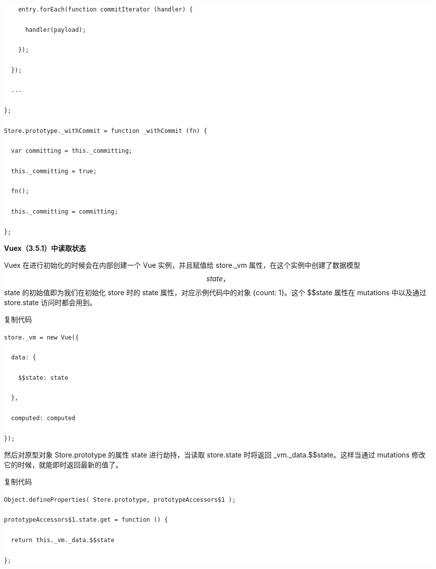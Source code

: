 ```
    entry.forEach(function commitIterator (handler) { 

      handler(payload); 

    }); 

  }); 

  ... 

}; 

Store.prototype._withCommit = function _withCommit (fn) { 

  var committing = this._committing; 

  this._committing = true; 

  fn(); 

  this._committing = committing; 

}; 
```

**Vuex（3.5.1）中读取状态**

Vuex 在进行初始化的时候会在内部创建一个 Vue 实例，并且赋值给 store._vm 属性，在这个实例中创建了数据模型 $$state，$$state 的初始值即为我们在初始化 store 时的 state 属性，对应示例代码中的对象 {count: 1}。这个 $$state 属性在 mutations 中以及通过 store.state 访问时都会用到。

复制代码

```
store._vm = new Vue({ 

  data: { 

    $$state: state 

  }, 

  computed: computed 

}); 
```

然后对原型对象 Store.prototype 的属性 state 进行劫持，当读取 store.state 时将返回 _vm._data.$$state。这样当通过 mutations 修改它的时候，就能即时返回最新的值了。

复制代码

```
Object.defineProperties( Store.prototype, prototypeAccessors$1 ); 

prototypeAccessors$1.state.get = function () { 

  return this._vm._data.$$state 

}; 
```

